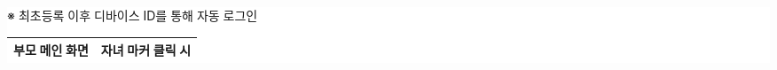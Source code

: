 ※ 최초등록 이후 디바이스 ID를 통해 자동 로그인

|     부모 메인 화면      |      자녀 마커 클릭 시       |
| :---------------------: | :--------------------------: |